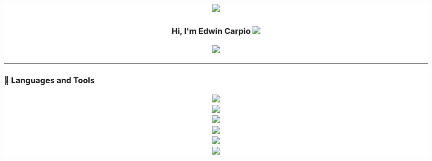 <div align="center">
   <img width=100% src="https://capsule-render.vercel.app/api?type=waving&height=100&color=00CED1&reversal=true" />
</div>

<h3 align="center">
  Hi, I'm Edwin Carpio
  <img src="https://media.giphy.com/media/hvRJCLFzcasrR4ia7z/giphy.gif" width="28">
</h3>

<p align="center">
  <a href="https://github.com/DenverCoder1/readme-typing-svg">
    <img src="https://readme-typing-svg.herokuapp.com/?lines=Full%20Stack%20Software%20Engineer;AI%20Engineer;Always%20learning%20new%20things;Feel%20free%20to%20look%20around%20%F0%9F%91%80;Reach%20out%20if%20you%20need%20help!%20%F0%9F%92%AC&font=Fira%20Code&center=true&width=440&height=60">
  </a>
</p>

---

### 🚀 Languages and Tools

<p align="center">
  
  <img src="https://skillicons.dev/icons?i=ts,js,py,java,cpp,cs" height="45" />
  <br/>
  
  <img src="https://skillicons.dev/icons?i=html,css,react,nextjs,vue,quasar" height="45" />
  <br/>
  
  <img src="https://skillicons.dev/icons?i=nodejs,express" height="45" />
  <br/>
  
  <img src="https://skillicons.dev/icons?i=mysql,sqlite,mongodb,dynamodb" height="45" />
  <br/>
  
  <img src="https://skillicons.dev/icons?i=aws,azure,docker,linux,windowsserver" height="45" />
  <br/>
  
  <img src="https://skillicons.dev/icons?i=git,github,vscode,postman" height="45" />
</p>


